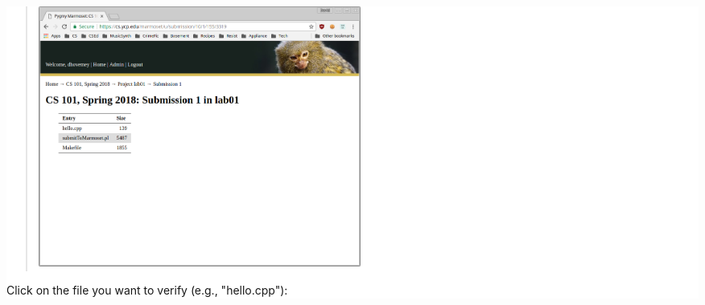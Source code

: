 > <a href="img/marmoset-submission-files.png"><img alt="screenshot" style="width: 400px;" src="img/marmoset-submission-files.png" /></a>

Click on the file you want to verify (e.g., "hello.cpp"):

